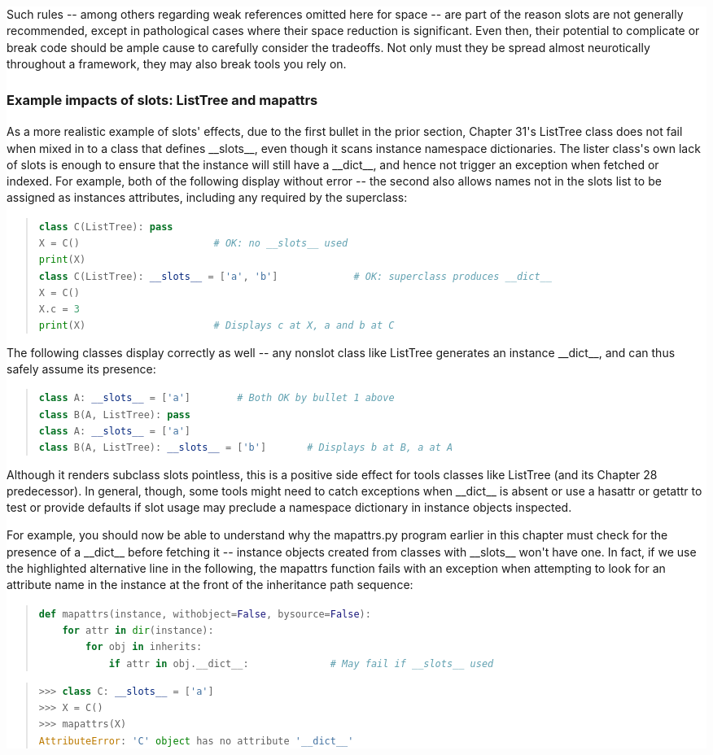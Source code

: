 Such rules -- among others regarding weak references omitted here for space -- are part of the reason slots are not generally recommended, except in pathological cases where their space reduction is significant. Even then, their potential to complicate or break code should be ample cause to carefully consider the tradeoffs. Not only must they be spread almost neurotically throughout a framework, they may also break tools you rely on.

### Example impacts of slots: ListTree and mapattrs
As a more realistic example of slots' effects, due to the first bullet in the prior section, Chapter 31's ListTree class does not fail when mixed in to a class that defines \_\_slots\_\_, even though it scans instance namespace dictionaries. The lister class's own lack of slots is enough to ensure that the instance will still have a \_\_dict\_\_, and hence not trigger an exception when fetched or indexed. For example, both of the following display without error -- the second also allows names not in the slots list to be assigned as instances attributes, including any required by the superclass:
> ```python
> class C(ListTree): pass
> X = C() 						# OK: no __slots__ used
> print(X)
> class C(ListTree): __slots__ = ['a', 'b'] 			# OK: superclass produces __dict__
> X = C()
> X.c = 3
> print(X) 						# Displays c at X, a and b at C
> ```

The following classes display correctly as well -- any nonslot class like ListTree generates an instance \_\_dict\_\_, and can thus safely assume its presence:
> ```python
> class A: __slots__ = ['a'] 		# Both OK by bullet 1 above
> class B(A, ListTree): pass
> class A: __slots__ = ['a']
> class B(A, ListTree): __slots__ = ['b'] 		# Displays b at B, a at A
> ```

Although it renders subclass slots pointless, this is a positive side effect for tools classes like ListTree (and its Chapter 28 predecessor). In general, though, some tools might need to catch exceptions when \_\_dict\_\_ is absent or use a hasattr or getattr to test or provide defaults if slot usage may preclude a namespace dictionary in instance objects inspected.

For example, you should now be able to understand why the mapattrs.py program earlier in this chapter must check for the presence of a \_\_dict\_\_ before fetching it -- instance objects created from classes with \_\_slots\_\_ won't have one. In fact, if we use the highlighted alternative line in the following, the mapattrs function fails with an exception when attempting to look for an attribute name in the instance at the front of the inheritance path sequence:
> ```python
> def mapattrs(instance, withobject=False, bysource=False):
>     for attr in dir(instance):
>         for obj in inherits:
>             if attr in obj.__dict__: 				# May fail if __slots__ used
> ```

> ```python
> >>> class C: __slots__ = ['a']
> >>> X = C()
> >>> mapattrs(X)
> AttributeError: 'C' object has no attribute '__dict__'
> ```
